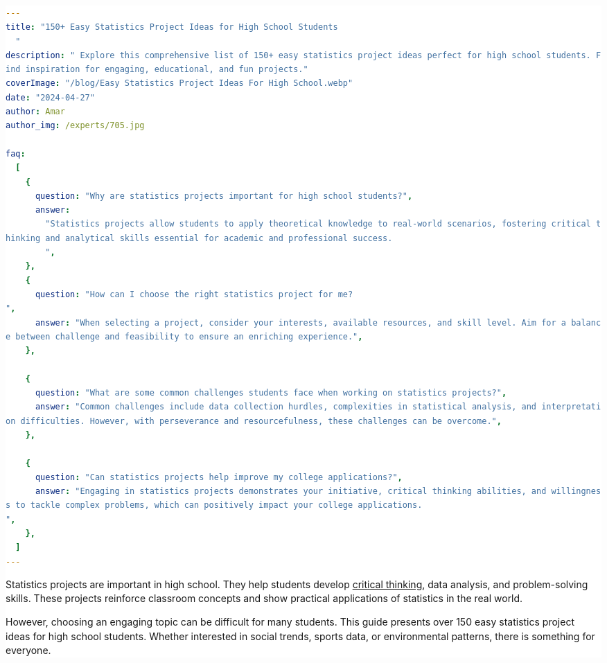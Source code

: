 ```yaml
---
title: "150+ Easy Statistics Project Ideas for High School Students
  "
description: " Explore this comprehensive list of 150+ easy statistics project ideas perfect for high school students. Find inspiration for engaging, educational, and fun projects."
coverImage: "/blog/Easy Statistics Project Ideas For High School.webp"
date: "2024-04-27"
author: Amar
author_img: /experts/705.jpg

faq:
  [
    {
      question: "Why are statistics projects important for high school students?",
      answer:
        "Statistics projects allow students to apply theoretical knowledge to real-world scenarios, fostering critical thinking and analytical skills essential for academic and professional success.
        ",
    },
    {
      question: "How can I choose the right statistics project for me?
",
      answer: "When selecting a project, consider your interests, available resources, and skill level. Aim for a balance between challenge and feasibility to ensure an enriching experience.",
    },

    {
      question: "What are some common challenges students face when working on statistics projects?",
      answer: "Common challenges include data collection hurdles, complexities in statistical analysis, and interpretation difficulties. However, with perseverance and resourcefulness, these challenges can be overcome.",
    },

    {
      question: "Can statistics projects help improve my college applications?",
      answer: "Engaging in statistics projects demonstrates your initiative, critical thinking abilities, and willingness to tackle complex problems, which can positively impact your college applications.
",
    },
  ]
---
```

Statistics projects are important in high school. They help students develop [critical thinking](https://www.thoughtco.com/critical-thinking-definition-with-examples-2063745 "critical thinking{rel='nofollow'}"), data analysis, and problem-solving skills. These projects reinforce classroom concepts and show practical applications of statistics in the real world. 

However, choosing an engaging topic can be difficult for many students. This guide presents over 150 easy statistics project ideas for high school students. Whether interested in social trends, sports data, or environmental patterns, there is something for everyone. 
